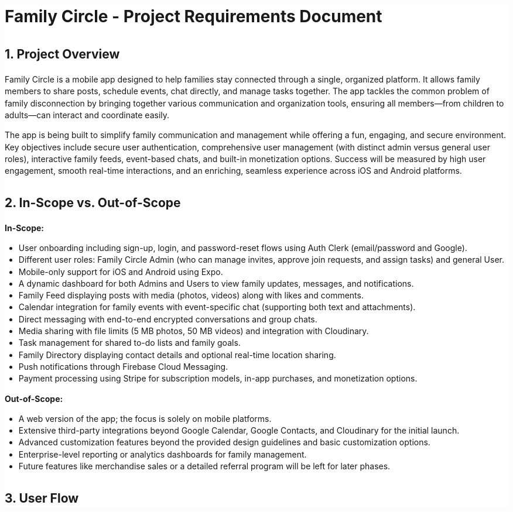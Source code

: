 # Family Circle - Project Requirements Document

## 1. Project Overview

Family Circle is a mobile app designed to help families stay connected through a single, organized platform. It allows family members to share posts, schedule events, chat directly, and manage tasks together. The app tackles the common problem of family disconnection by bringing together various communication and organization tools, ensuring all members—from children to adults—can interact and coordinate easily.

The app is being built to simplify family communication and management while offering a fun, engaging, and secure environment. Key objectives include secure user authentication, comprehensive user management (with distinct admin versus general user roles), interactive family feeds, event-based chats, and built-in monetization options. Success will be measured by high user engagement, smooth real-time interactions, and an enriching, seamless experience across iOS and Android platforms.

## 2. In-Scope vs. Out-of-Scope

**In-Scope:**

*   User onboarding including sign-up, login, and password-reset flows using Auth Clerk (email/password and Google).
*   Different user roles: Family Circle Admin (who can manage invites, approve join requests, and assign tasks) and general User.
*   Mobile-only support for iOS and Android using Expo.
*   A dynamic dashboard for both Admins and Users to view family updates, messages, and notifications.
*   Family Feed displaying posts with media (photos, videos) along with likes and comments.
*   Calendar integration for family events with event-specific chat (supporting both text and attachments).
*   Direct messaging with end-to-end encrypted conversations and group chats.
*   Media sharing with file limits (5 MB photos, 50 MB videos) and integration with Cloudinary.
*   Task management for shared to-do lists and family goals.
*   Family Directory displaying contact details and optional real-time location sharing.
*   Push notifications through Firebase Cloud Messaging.
*   Payment processing using Stripe for subscription models, in-app purchases, and monetization options.

**Out-of-Scope:**

*   A web version of the app; the focus is solely on mobile platforms.
*   Extensive third-party integrations beyond Google Calendar, Google Contacts, and Cloudinary for the initial launch.
*   Advanced customization features beyond the provided design guidelines and basic customization options.
*   Enterprise-level reporting or analytics dashboards for family management.
*   Future features like merchandise sales or a detailed referral program will be left for later phases.

## 3. User Flow
